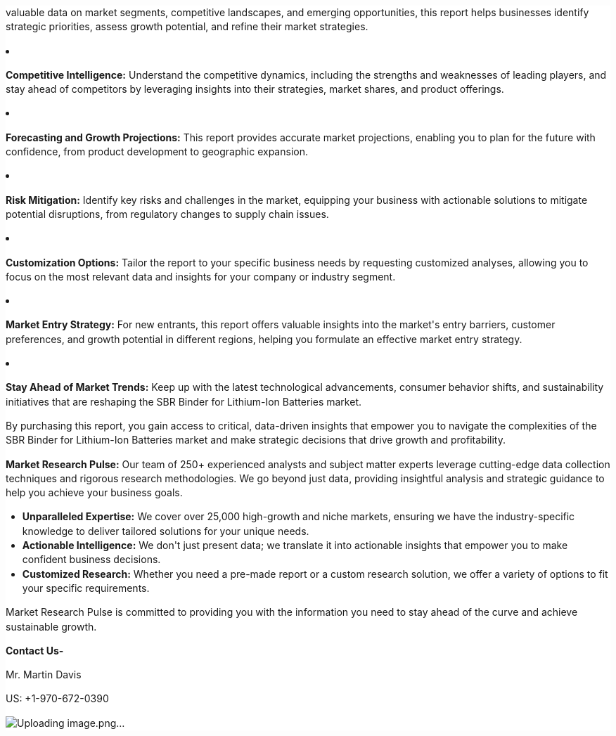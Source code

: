 valuable data on market segments, competitive landscapes, and emerging opportunities, this report helps businesses identify strategic priorities, assess growth potential, and refine their market strategies.</p></li><li><p><strong>Competitive Intelligence:</strong> Understand the competitive dynamics, including the strengths and weaknesses of leading players, and stay ahead of competitors by leveraging insights into their strategies, market shares, and product offerings.</p></li><li><p><strong>Forecasting and Growth Projections:</strong> This report provides accurate market projections, enabling you to plan for the future with confidence, from product development to geographic expansion.</p></li><li><p><strong>Risk Mitigation:</strong> Identify key risks and challenges in the market, equipping your business with actionable solutions to mitigate potential disruptions, from regulatory changes to supply chain issues.</p></li><li><p><strong>Customization Options:</strong> Tailor the report to your specific business needs by requesting customized analyses, allowing you to focus on the most relevant data and insights for your company or industry segment.</p></li><li><p><strong>Market Entry Strategy:</strong> For new entrants, this report offers valuable insights into the market's entry barriers, customer preferences, and growth potential in different regions, helping you formulate an effective market entry strategy.</p></li><li><p><strong>Stay Ahead of Market Trends:</strong> Keep up with the latest technological advancements, consumer behavior shifts, and sustainability initiatives that are reshaping the SBR Binder for Lithium-Ion Batteries market.</p></li></ol><p>By purchasing this report, you gain access to critical, data-driven insights that empower you to navigate the complexities of the SBR Binder for Lithium-Ion Batteries market and make strategic decisions that drive growth and profitability.</p><p><strong>Market Research Pulse:</strong>&nbsp;Our team of 250+ experienced analysts and subject matter experts leverage cutting-edge data collection techniques and rigorous research methodologies. We go beyond just data, providing insightful analysis and strategic guidance to help you achieve your business goals.</p><ul><li><strong>Unparalleled Expertise:</strong>&nbsp;We cover over 25,000 high-growth and niche markets, ensuring we have the industry-specific knowledge to deliver tailored solutions for your unique needs.</li><li><strong>Actionable Intelligence:</strong>&nbsp;We don't just present data; we translate it into actionable insights that empower you to make confident business decisions.</li><li><strong>Customized Research:</strong>&nbsp;Whether you need a pre-made report or a custom research solution, we offer a variety of options to fit your specific requirements.</li></ul><p>Market Research Pulse is committed to providing you with the information you need to stay ahead of the curve and achieve sustainable growth.</p><p><strong>Contact Us-</strong></p><p>Mr. Martin Davis</p><p>US: +1-970-672-0390</p>
![Uploading image.png…]()
